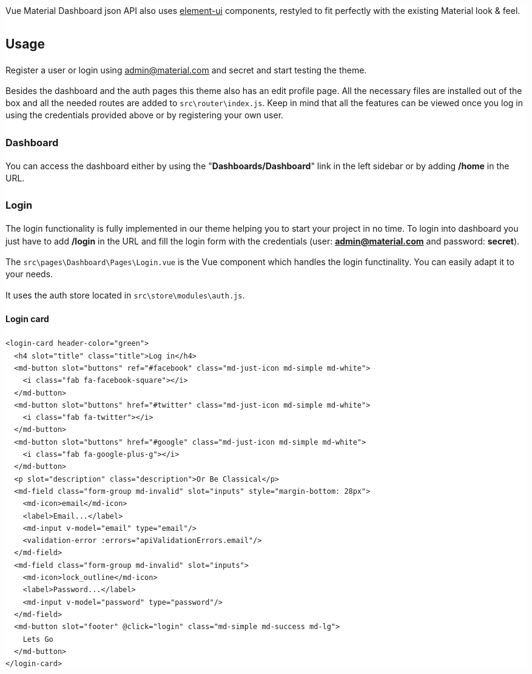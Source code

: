   Vue Material Dashboard json API also uses [element-ui](https://vuematerial.io/ui-elements/elevation) components, restyled to fit perfectly with the existing Material look & feel.

## Usage

Register a user or login using admin@material.com and secret and start testing the theme.

Besides the dashboard and the auth pages this theme also has an edit profile page. All the necessary files are installed out of the box and all the needed routes are added to `src\router\index.js`. Keep in mind that all the features can be viewed once you log in using the credentials provided above or by registering your own user.

### Dashboard

You can access the dashboard either by using the "**Dashboards/Dashboard**" link in the left sidebar or by adding **/home** in the URL.

### Login

The login functionality is fully implemented in our theme helping you to start your project in no time. To login into dashboard you just have to add **/login** in the URL and fill the login form with the credentials (user: **admin@material.com** and password: **secret**).

The `src\pages\Dashboard\Pages\Login.vue` is the Vue component which handles the login functinality. You can easily adapt it to your needs.

It uses the auth store located in `src\store\modules\auth.js`.

#### Login card
```
<login-card header-color="green">
  <h4 slot="title" class="title">Log in</h4>
  <md-button slot="buttons" ref="#facebook" class="md-just-icon md-simple md-white">
    <i class="fab fa-facebook-square"></i>
  </md-button> 
  <md-button slot="buttons" href="#twitter" class="md-just-icon md-simple md-white">
    <i class="fab fa-twitter"></i>
  </md-button>
  <md-button slot="buttons" href="#google" class="md-just-icon md-simple md-white">
    <i class="fab fa-google-plus-g"></i>
  </md-button>
  <p slot="description" class="description">Or Be Classical</p>
  <md-field class="form-group md-invalid" slot="inputs" style="margin-bottom: 28px">
    <md-icon>email</md-icon>
    <label>Email...</label>
    <md-input v-model="email" type="email"/>
    <validation-error :errors="apiValidationErrors.email"/>
  </md-field>
  <md-field class="form-group md-invalid" slot="inputs">
    <md-icon>lock_outline</md-icon>
    <label>Password...</label>
    <md-input v-model="password" type="password"/>
  </md-field>
  <md-button slot="footer" @click="login" class="md-simple md-success md-lg">
    Lets Go
  </md-button>
</login-card>
```
